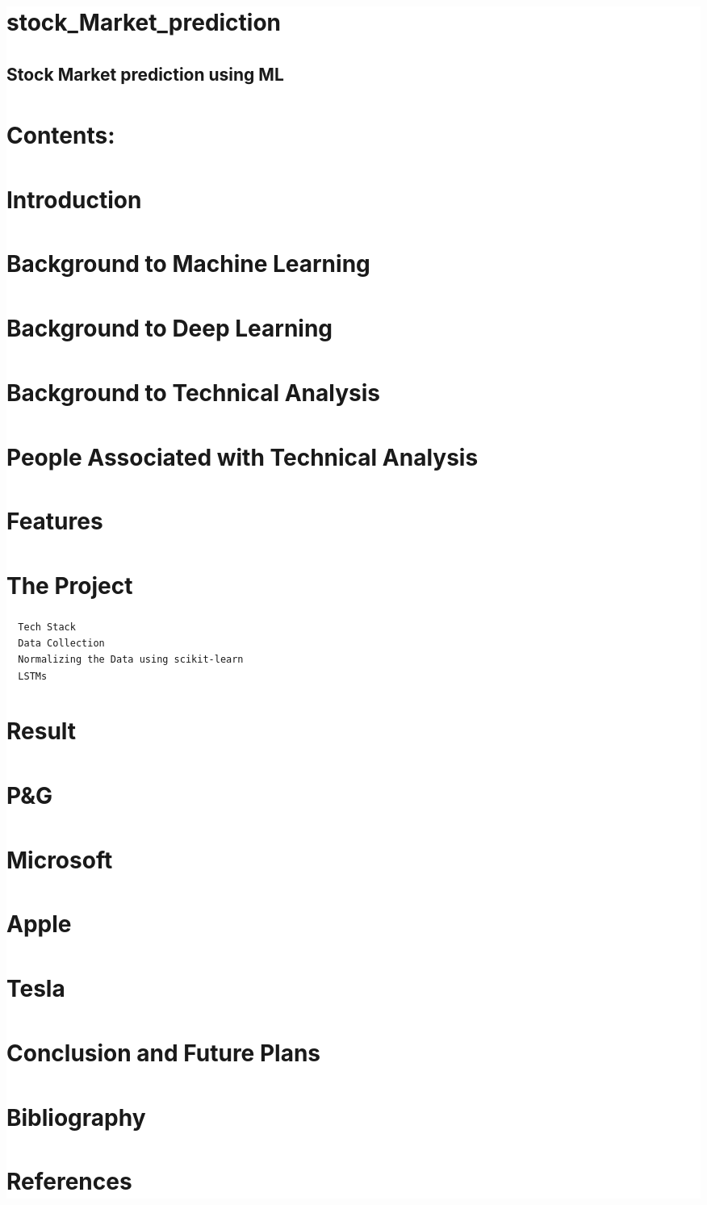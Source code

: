 # stock_Market_prediction
## Stock Market prediction using ML



# Contents:

# Introduction

# Background to Machine Learning                                                                       
# Background to Deep Learning                                                                             
# Background to Technical Analysis                                                                       
# People Associated with Technical Analysis                                                 
# Features 	     
# The Project                                                                                                
      Tech Stack                                                                                                            
      Data Collection                                                                                                   
      Normalizing the Data using scikit-learn                                                           
      LSTMs                                                                                                                     
	
# Result	
# P&G	
# Microsoft                                                                                                               
# Apple                                                                                                                     
# Tesla	

# Conclusion and Future Plans	
# Bibliography	
# References	
